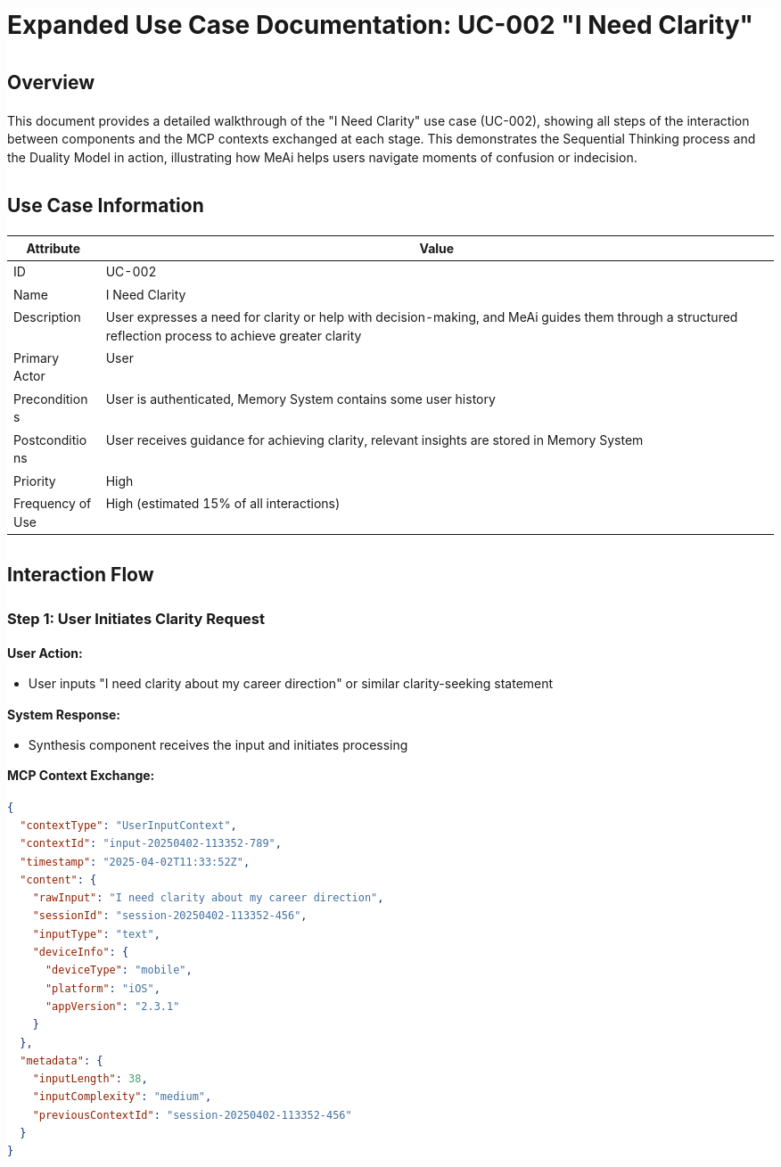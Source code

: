 # Expanded Use Case Documentation: UC-002 "I Need Clarity"

## Overview

This document provides a detailed walkthrough of the "I Need Clarity" use case (UC-002), showing all steps of the interaction between components and the MCP contexts exchanged at each stage. This demonstrates the Sequential Thinking process and the Duality Model in action, illustrating how MeAi helps users navigate moments of confusion or indecision.

## Use Case Information

| Attribute | Value |
|-----------|-------|
| ID | UC-002 |
| Name | I Need Clarity |
| Description | User expresses a need for clarity or help with decision-making, and MeAi guides them through a structured reflection process to achieve greater clarity |
| Primary Actor | User |
| Preconditions | User is authenticated, Memory System contains some user history |
| Postconditions | User receives guidance for achieving clarity, relevant insights are stored in Memory System |
| Priority | High |
| Frequency of Use | High (estimated 15% of all interactions) |

## Interaction Flow

### Step 1: User Initiates Clarity Request

**User Action:**
- User inputs "I need clarity about my career direction" or similar clarity-seeking statement

**System Response:**
- Synthesis component receives the input and initiates processing

**MCP Context Exchange:**
```json
{
  "contextType": "UserInputContext",
  "contextId": "input-20250402-113352-789",
  "timestamp": "2025-04-02T11:33:52Z",
  "content": {
    "rawInput": "I need clarity about my career direction",
    "sessionId": "session-20250402-113352-456",
    "inputType": "text",
    "deviceInfo": {
      "deviceType": "mobile",
      "platform": "iOS",
      "appVersion": "2.3.1"
    }
  },
  "metadata": {
    "inputLength": 38,
    "inputComplexity": "medium",
    "previousContextId": "session-20250402-113352-456"
  }
}
```
